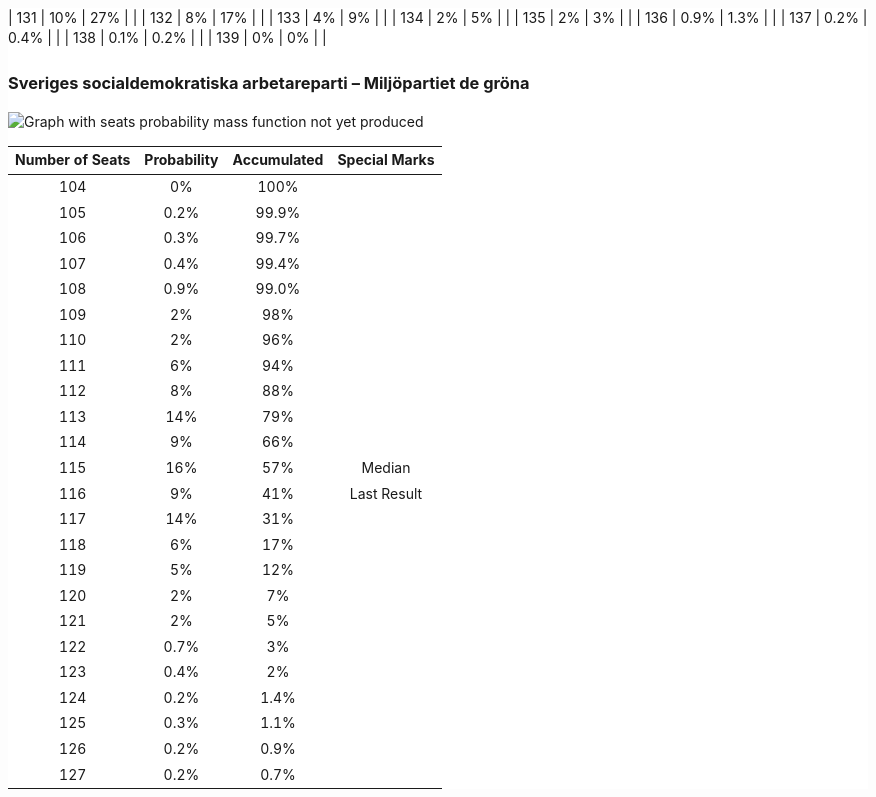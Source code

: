 | 131 | 10% | 27% |  |
| 132 | 8% | 17% |  |
| 133 | 4% | 9% |  |
| 134 | 2% | 5% |  |
| 135 | 2% | 3% |  |
| 136 | 0.9% | 1.3% |  |
| 137 | 0.2% | 0.4% |  |
| 138 | 0.1% | 0.2% |  |
| 139 | 0% | 0% |  |

### Sveriges socialdemokratiska arbetareparti – Miljöpartiet de gröna

![Graph with seats probability mass function not yet produced](2022-06-05-Novus-coalitions-seats-pmf-s–mp.png "Seats Probability Mass Function")

| Number of Seats | Probability | Accumulated | Special Marks |
|:---------------:|:-----------:|:-----------:|:-------------:|
| 104 | 0% | 100% |  |
| 105 | 0.2% | 99.9% |  |
| 106 | 0.3% | 99.7% |  |
| 107 | 0.4% | 99.4% |  |
| 108 | 0.9% | 99.0% |  |
| 109 | 2% | 98% |  |
| 110 | 2% | 96% |  |
| 111 | 6% | 94% |  |
| 112 | 8% | 88% |  |
| 113 | 14% | 79% |  |
| 114 | 9% | 66% |  |
| 115 | 16% | 57% | Median |
| 116 | 9% | 41% | Last Result |
| 117 | 14% | 31% |  |
| 118 | 6% | 17% |  |
| 119 | 5% | 12% |  |
| 120 | 2% | 7% |  |
| 121 | 2% | 5% |  |
| 122 | 0.7% | 3% |  |
| 123 | 0.4% | 2% |  |
| 124 | 0.2% | 1.4% |  |
| 125 | 0.3% | 1.1% |  |
| 126 | 0.2% | 0.9% |  |
| 127 | 0.2% | 0.7% |  |
